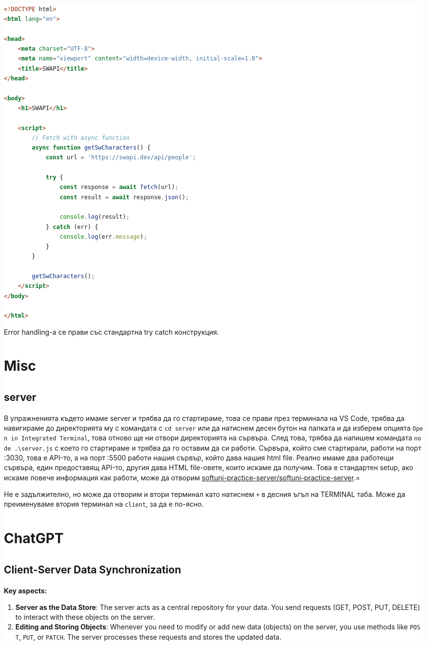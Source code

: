 ```html
<!DOCTYPE html>
<html lang="en">

<head>
    <meta charset="UTF-8">
    <meta name="viewport" content="width=device-width, initial-scale=1.0">
    <title>SWAPI</title>
</head>

<body>
    <h1>SWAPI</h1>

    <script>
        // Fetch with async function
        async function getSwCharacters() {
            const url = 'https://swapi.dev/api/people';

            try {
                const response = await fetch(url);
                const result = await response.json();

                console.log(result);
            } catch (err) {
                console.log(err.message);
            }
        }

        getSwCharacters(); 
    </script>
</body>

</html>
```

Error handling-a се прави със стандартна try catch конструкция.
# Misc
## server
В упражненията където имаме server и трябва да го стартираме, това се прави през терминала на VS Code, трябва да навигираме до директорията му с командата с `cd server` или да натиснем десен бутон на папката и да изберем опцията `Open in Integrated Terminal`, това отново ще ни отвори директорията на сървъра. След това, трябва да напишем командата `node .\server.js` с което го стартираме и трябва да го оставим да си работи.
Сървъра, който сме стартирали, работи на порт :3030, това е API-то, а на порт :5500 работи нашия сървър, който дава нашия html file. Реално имаме два работещи сървъра, един предоставящ API-то, другия дава HTML file-овете, които искаме да получим. Това е стандартен setup, ако искаме повече информация как работи, може да отворим [softuni-practice-server/softuni-practice-server](https://github.com/softuni-practice-server/softuni-practice-server).=

Не е задължително, но може да отворим и втори терминал като натиснем `+` в десния ъгъл на TERMINAL таба. Може да преименуваме втория терминал на `client`, за да е по-ясно.
# ChatGPT
## Client-Server Data Synchronization
**Key aspects:**
1. **Server as the Data Store**: The server acts as a central repository for your data. You send requests (GET, POST, PUT, DELETE) to interact with these objects on the server.
2. **Editing and Storing Objects**: Whenever you need to modify or add new data (objects) on the server, you use methods like `POST`, `PUT`, or `PATCH`. The server processes these requests and stores the updated data.